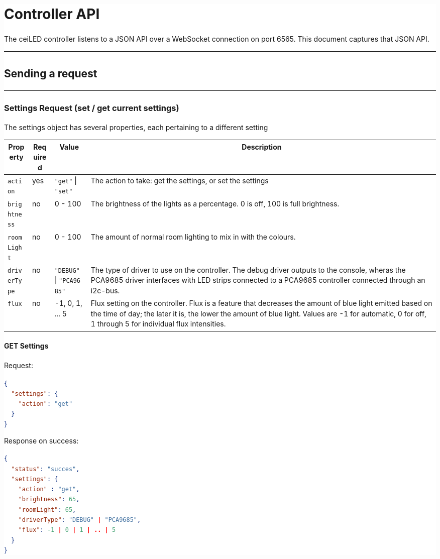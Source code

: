 # Controller API

The ceiLED controller listens to a JSON API over a WebSocket connection on port 6565. This document captures that JSON API.

---

## Sending a request

---

### Settings Request (set / get current settings)

The settings object has several properties, each pertaining to a different setting

| Property     | Required | Value                    | Description                                                                                                                                                                                                                                                           |
| ------------ | -------- | ------------------------ | --------------------------------------------------------------------------------------------------------------------------------------------------------------------------------------------------------------------------------------------------------------------- |
| `action`     | yes      | `"get"` \| `"set"`       | The action to take: get the settings, or set the settings                                                                                                                                                                                                             |
| `brightness` | no       | 0 - 100                  | The brightness of the lights as a percentage. 0 is off, 100 is full brightness.                                                                                                                                                                                       |
| `roomLight`  | no       | 0 - 100                  | The amount of normal room lighting to mix in with the colours.                                                                                                                                                                                                        |
| `driverType` | no       | `"DEBUG"` \| `"PCA9685"` | The type of driver to use on the controller. The debug driver outputs to the console, wheras the PCA9685 driver interfaces with LED strips connected to a PCA9685 controller connected through an i2c-bus.                                                            |
| `flux`       | no       | -1, 0, 1, ... 5          | Flux setting on the controller. Flux is a feature that decreases the amount of blue light emitted based on the time of day; the later it is, the lower the amount of blue light. Values are -1 for automatic, 0 for off, 1 through 5 for individual flux intensities. |

#### GET Settings

Request:

```json
{
  "settings": {
    "action": "get"
  }
}
```

Response on success:

```json
{
  "status": "succes",
  "settings": {
    "action" : "get",
    "brightness": 65,
    "roomLight": 65,
    "driverType": "DEBUG" | "PCA9685",
    "flux": -1 | 0 | 1 | .. | 5
  }
}
```
